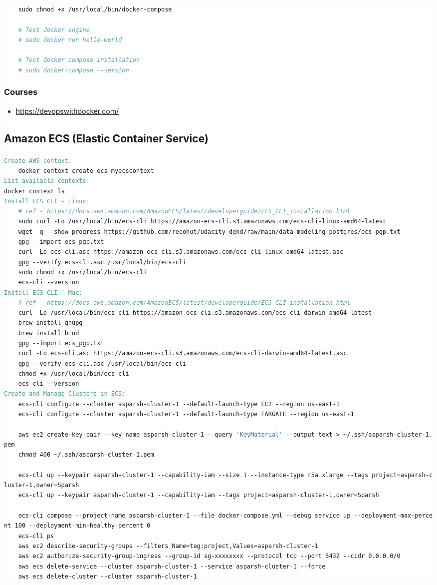 ```makefile
	sudo chmod +x /usr/local/bin/docker-compose

	# Test docker engine
	# sudo docker run hello-world

	# Test docker compose installation
	# sudo docker-compose --version
```

### Courses

- https://devopswithdocker.com/

## Amazon ECS (Elastic Container Service)

```makefile
Create AWS context:
	docker context create ecs myecscontext
List available contexts:
docker context ls
Install ECS CLI - Linux:
	# ref - https://docs.aws.amazon.com/AmazonECS/latest/developerguide/ECS_CLI_installation.html
	sudo curl -Lo /usr/local/bin/ecs-cli https://amazon-ecs-cli.s3.amazonaws.com/ecs-cli-linux-amd64-latest
	wget -q --show-progress https://github.com/recohut/udacity_dend/raw/main/data_modeling_postgres/ecs_pgp.txt
	gpg --import ecs_pgp.txt
	curl -Lo ecs-cli.asc https://amazon-ecs-cli.s3.amazonaws.com/ecs-cli-linux-amd64-latest.asc
	gpg --verify ecs-cli.asc /usr/local/bin/ecs-cli
	sudo chmod +x /usr/local/bin/ecs-cli
	ecs-cli --version
Install ECS CLI - Mac:
	# ref - https://docs.aws.amazon.com/AmazonECS/latest/developerguide/ECS_CLI_installation.html
	curl -Lo /usr/local/bin/ecs-cli https://amazon-ecs-cli.s3.amazonaws.com/ecs-cli-darwin-amd64-latest
	brew install gnupg
	brew install bind
	gpg --import ecs_pgp.txt
	curl -Lo ecs-cli.asc https://amazon-ecs-cli.s3.amazonaws.com/ecs-cli-darwin-amd64-latest.asc
	gpg --verify ecs-cli.asc /usr/local/bin/ecs-cli
	chmod +x /usr/local/bin/ecs-cli
	ecs-cli --version
Create and Manage Clusters in ECS:
	ecs-cli configure --cluster asparsh-cluster-1 --default-launch-type EC2 --region us-east-1
	ecs-cli configure --cluster asparsh-cluster-1 --default-launch-type FARGATE --region us-east-1

	aws ec2 create-key-pair --key-name asparsh-cluster-1 --query 'KeyMaterial' --output text > ~/.ssh/asparsh-cluster-1.pem
	chmod 400 ~/.ssh/asparsh-cluster-1.pem

	ecs-cli up --keypair asparsh-cluster-1 --capability-iam --size 1 --instance-type r5a.xlarge --tags project=asparsh-cluster-1,owner=Sparsh
	ecs-cli up --keypair asparsh-cluster-1 --capability-iam --tags project=asparsh-cluster-1,owner=Sparsh

	ecs-cli compose --project-name asparsh-cluster-1 --file docker-compose.yml --debug service up --deployment-max-percent 100 --deployment-min-healthy-percent 0
	ecs-cli ps
	aws ec2 describe-security-groups --filters Name=tag:project,Values=asparsh-cluster-1
	aws ec2 authorize-security-group-ingress --group-id sg-xxxxxxxx --protocol tcp --port 5432 --cidr 0.0.0.0/0
	aws ecs delete-service --cluster asparsh-cluster-1 --service asparsh-cluster-1 --force
	aws ecs delete-cluster --cluster asparsh-cluster-1
```